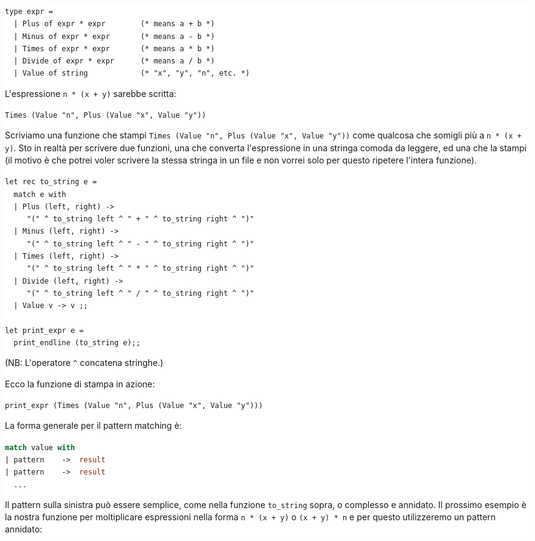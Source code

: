 ```ocamltop
type expr =
  | Plus of expr * expr        (* means a + b *)
  | Minus of expr * expr       (* means a - b *)
  | Times of expr * expr       (* means a * b *)
  | Divide of expr * expr      (* means a / b *)
  | Value of string            (* "x", "y", "n", etc. *)
```

L'espressione `n * (x + y)` sarebbe scritta:

```ocamltop
Times (Value "n", Plus (Value "x", Value "y"))
```

Scriviamo una funzione che stampi
`Times (Value "n", Plus (Value "x", Value "y"))` come qualcosa che
somigli più a `n * (x + y)`. Sto in realtà per scrivere due funzioni,
una che converta l'espressione in una stringa comoda da leggere, ed una
che la stampi (il motivo è che potrei voler scrivere la stessa stringa
in un file e non vorrei solo per questo ripetere l'intera funzione).

```ocamltop
let rec to_string e =
  match e with
  | Plus (left, right) ->
     "(" ^ to_string left ^ " + " ^ to_string right ^ ")"
  | Minus (left, right) ->
     "(" ^ to_string left ^ " - " ^ to_string right ^ ")"
  | Times (left, right) ->
	 "(" ^ to_string left ^ " * " ^ to_string right ^ ")"
  | Divide (left, right) ->
	 "(" ^ to_string left ^ " / " ^ to_string right ^ ")"
  | Value v -> v ;;
  
let print_expr e =
  print_endline (to_string e);;
```

(NB: L'operatore `^` concatena stringhe.)

Ecco la funzione di stampa in azione:

```ocamltop
print_expr (Times (Value "n", Plus (Value "x", Value "y")))
```

La forma generale per il pattern matching è:

```ocaml
match value with
| pattern    ->  result
| pattern    ->  result
  ...
```

Il pattern sulla sinistra può essere semplice, come nella funzione
`to_string` sopra, o complesso e annidato. Il prossimo esempio è la
nostra funzione per moltiplicare espressioni nella forma `n * (x + y)` o
`(x + y) * n` e per questo utilizzeremo un pattern annidato:
